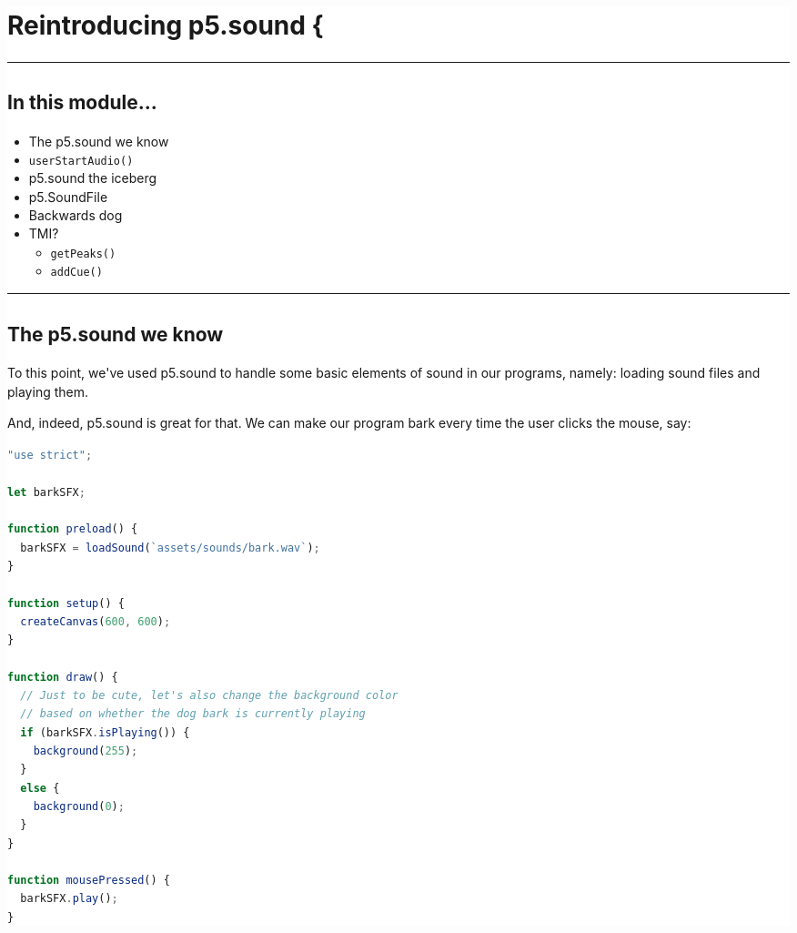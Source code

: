 # Reintroducing p5.sound {

---

## In this module...

- The p5.sound we know
- `userStartAudio()`
- p5.sound the iceberg
- p5.SoundFile
- Backwards dog
- TMI?
  - `getPeaks()`
  - `addCue()`

---

## The p5.sound we know

To this point, we've used p5.sound to handle some basic elements of sound in our programs, namely: loading sound files and playing them.

And, indeed, p5.sound is great for that. We can make our program bark every time the user clicks the mouse, say:

```javascript
"use strict";

let barkSFX;

function preload() {
  barkSFX = loadSound(`assets/sounds/bark.wav`);
}

function setup() {
  createCanvas(600, 600);
}

function draw() {
  // Just to be cute, let's also change the background color
  // based on whether the dog bark is currently playing
  if (barkSFX.isPlaying()) {
    background(255);
  }
  else {
    background(0);
  }
}

function mousePressed() {
  barkSFX.play();
}
```
